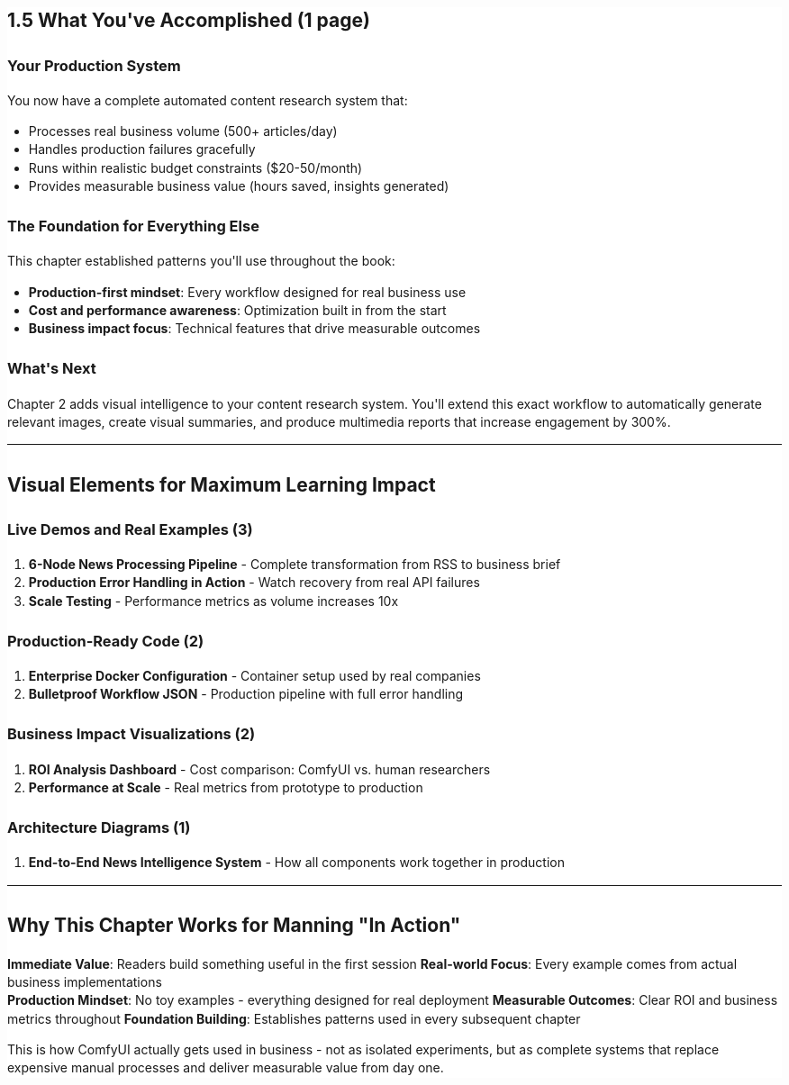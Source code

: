 ## 1.5 What You've Accomplished (1 page)

### Your Production System
You now have a complete automated content research system that:
- Processes real business volume (500+ articles/day)
- Handles production failures gracefully
- Runs within realistic budget constraints ($20-50/month)
- Provides measurable business value (hours saved, insights generated)

### The Foundation for Everything Else
This chapter established patterns you'll use throughout the book:
- **Production-first mindset**: Every workflow designed for real business use
- **Cost and performance awareness**: Optimization built in from the start
- **Business impact focus**: Technical features that drive measurable outcomes

### What's Next
Chapter 2 adds visual intelligence to your content research system. You'll extend this exact workflow to automatically generate relevant images, create visual summaries, and produce multimedia reports that increase engagement by 300%.

---

## Visual Elements for Maximum Learning Impact

### Live Demos and Real Examples (3)
1. **6-Node News Processing Pipeline** - Complete transformation from RSS to business brief
2. **Production Error Handling in Action** - Watch recovery from real API failures  
3. **Scale Testing** - Performance metrics as volume increases 10x

### Production-Ready Code (2)
1. **Enterprise Docker Configuration** - Container setup used by real companies
2. **Bulletproof Workflow JSON** - Production pipeline with full error handling

### Business Impact Visualizations (2)  
1. **ROI Analysis Dashboard** - Cost comparison: ComfyUI vs. human researchers
2. **Performance at Scale** - Real metrics from prototype to production

### Architecture Diagrams (1)
1. **End-to-End News Intelligence System** - How all components work together in production

---

## Why This Chapter Works for Manning "In Action"

**Immediate Value**: Readers build something useful in the first session
**Real-world Focus**: Every example comes from actual business implementations  
**Production Mindset**: No toy examples - everything designed for real deployment
**Measurable Outcomes**: Clear ROI and business metrics throughout
**Foundation Building**: Establishes patterns used in every subsequent chapter

This is how ComfyUI actually gets used in business - not as isolated experiments, but as complete systems that replace expensive manual processes and deliver measurable value from day one.